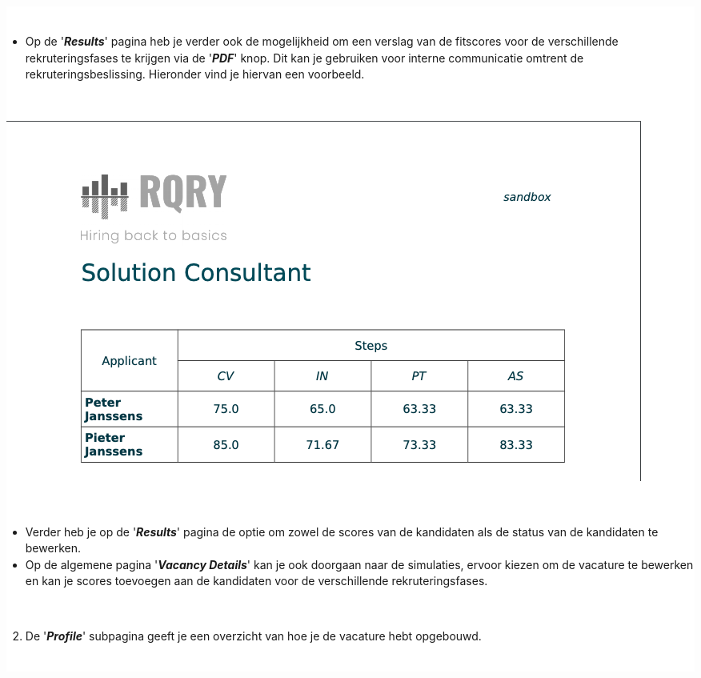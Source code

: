 &nbsp; 

 

- Op de '_**Results**_' pagina heb je verder ook de mogelijkheid om een verslag van de fitscores voor de verschillende 
rekruteringsfases te krijgen via de '_**PDF**_' knop. Dit kan je gebruiken voor interne communicatie omtrent 
de rekruteringsbeslissing. Hieronder vind je hiervan een voorbeeld.

&nbsp; 

 
 
![Placeholder](testscreenshot34.png)

&nbsp; 

 

- Verder heb je op de '_**Results**_' pagina de optie om zowel de scores van de kandidaten als
  de status van de kandidaten te bewerken.
- Op de algemene pagina '**_Vacancy Details_**' kan je ook doorgaan naar de simulaties, ervoor kiezen 
om de vacature te bewerken en kan je scores toevoegen aan de kandidaten voor de verschillende rekruteringsfases.

&nbsp; 

 

2) De '**_Profile_**' subpagina geeft je een overzicht van hoe je de vacature hebt opgebouwd.

&nbsp; 

 